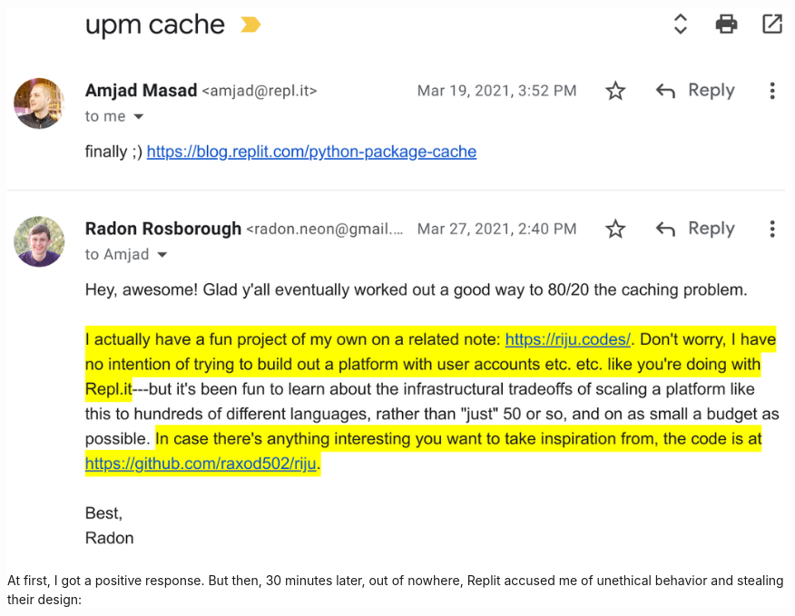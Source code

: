 <p><center><img src="/assets/replit-email-1.png" alt="Screenshot of an
email from Replit sharing a post from their blog, and my response
sharing my open-source project with them" width="100%" /></center></p>

At first, I got a positive response. But then, 30 minutes later, out
of nowhere, Replit accused me of unethical behavior and stealing their
design:

<a id="replit-email-2"></a>